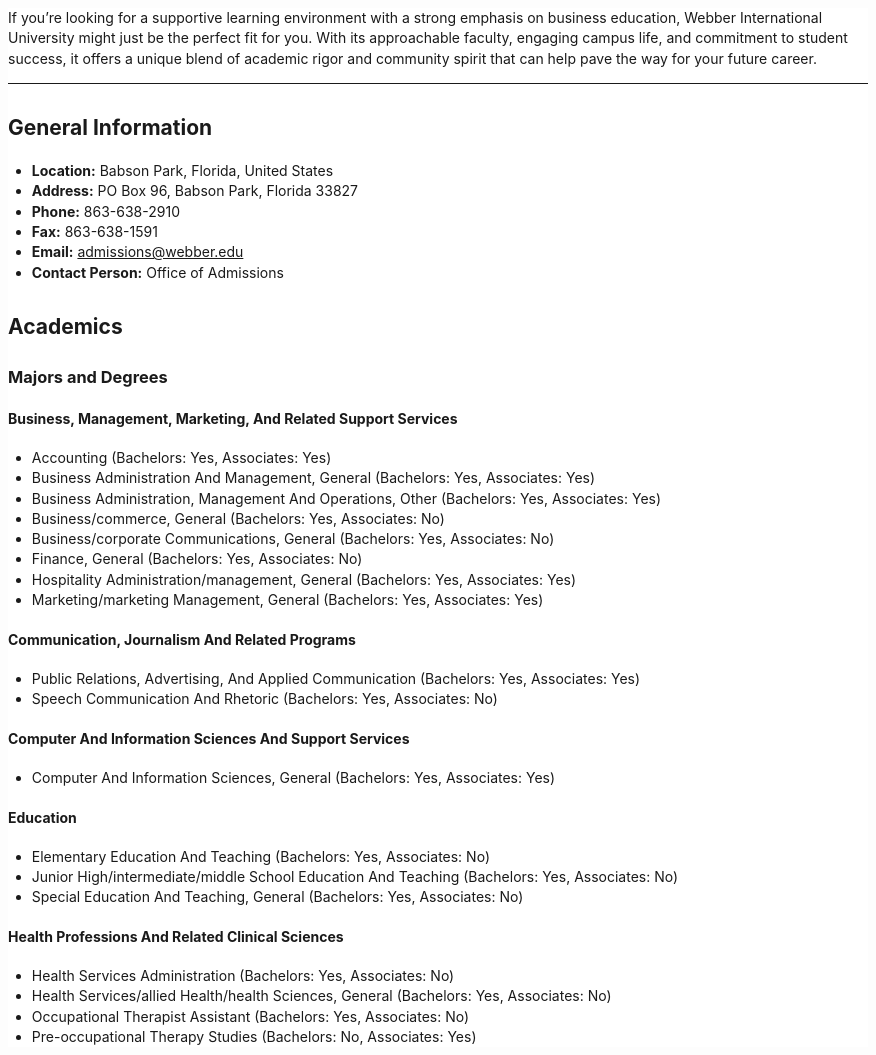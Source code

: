 If you’re looking for a supportive learning environment with a strong emphasis on business education, Webber International University might just be the perfect fit for you. With its approachable faculty, engaging campus life, and commitment to student success, it offers a unique blend of academic rigor and community spirit that can help pave the way for your future career.

---

## General Information

- **Location:** Babson Park, Florida, United States
- **Address:** PO Box 96, Babson Park, Florida 33827
- **Phone:** 863-638-2910
- **Fax:** 863-638-1591
- **Email:** admissions@webber.edu
- **Contact Person:** Office of Admissions

## Academics

### Majors and Degrees

#### Business, Management, Marketing, And Related Support Services

- Accounting (Bachelors: Yes, Associates: Yes)
- Business Administration And Management, General (Bachelors: Yes, Associates: Yes)
- Business Administration, Management And Operations, Other (Bachelors: Yes, Associates: Yes)
- Business/commerce, General (Bachelors: Yes, Associates: No)
- Business/corporate Communications, General (Bachelors: Yes, Associates: No)
- Finance, General (Bachelors: Yes, Associates: No)
- Hospitality Administration/management, General (Bachelors: Yes, Associates: Yes)
- Marketing/marketing Management, General (Bachelors: Yes, Associates: Yes)

#### Communication, Journalism And Related Programs

- Public Relations, Advertising, And Applied Communication (Bachelors: Yes, Associates: Yes)
- Speech Communication And Rhetoric (Bachelors: Yes, Associates: No)

#### Computer And Information Sciences And Support Services

- Computer And Information Sciences, General (Bachelors: Yes, Associates: Yes)

#### Education

- Elementary Education And Teaching (Bachelors: Yes, Associates: No)
- Junior High/intermediate/middle School Education And Teaching (Bachelors: Yes, Associates: No)
- Special Education And Teaching, General (Bachelors: Yes, Associates: No)

#### Health Professions And Related Clinical Sciences

- Health Services Administration (Bachelors: Yes, Associates: No)
- Health Services/allied Health/health Sciences, General (Bachelors: Yes, Associates: No)
- Occupational Therapist Assistant (Bachelors: Yes, Associates: No)
- Pre-occupational Therapy Studies (Bachelors: No, Associates: Yes)
